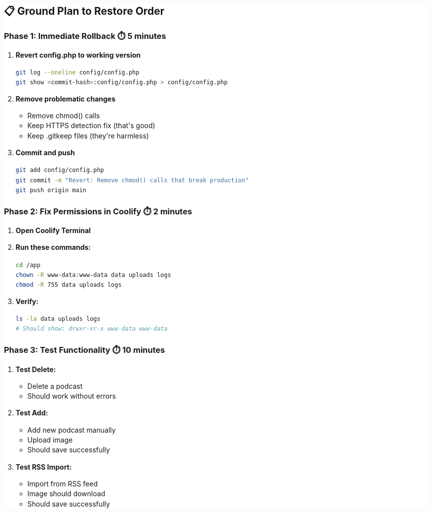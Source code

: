 
## 📋 Ground Plan to Restore Order

### **Phase 1: Immediate Rollback** ⏱️ 5 minutes

1. **Revert config.php to working version**
   ```bash
   git log --oneline config/config.php
   git show <commit-hash>:config/config.php > config/config.php
   ```

2. **Remove problematic changes**
   - Remove chmod() calls
   - Keep HTTPS detection fix (that's good)
   - Keep .gitkeep files (they're harmless)

3. **Commit and push**
   ```bash
   git add config/config.php
   git commit -m "Revert: Remove chmod() calls that break production"
   git push origin main
   ```

### **Phase 2: Fix Permissions in Coolify** ⏱️ 2 minutes

1. **Open Coolify Terminal**
2. **Run these commands:**
   ```bash
   cd /app
   chown -R www-data:www-data data uploads logs
   chmod -R 755 data uploads logs
   ```

3. **Verify:**
   ```bash
   ls -la data uploads logs
   # Should show: drwxr-xr-x www-data www-data
   ```

### **Phase 3: Test Functionality** ⏱️ 10 minutes

1. **Test Delete:**
   - Delete a podcast
   - Should work without errors

2. **Test Add:**
   - Add new podcast manually
   - Upload image
   - Should save successfully

3. **Test RSS Import:**
   - Import from RSS feed
   - Image should download
   - Should save successfully
